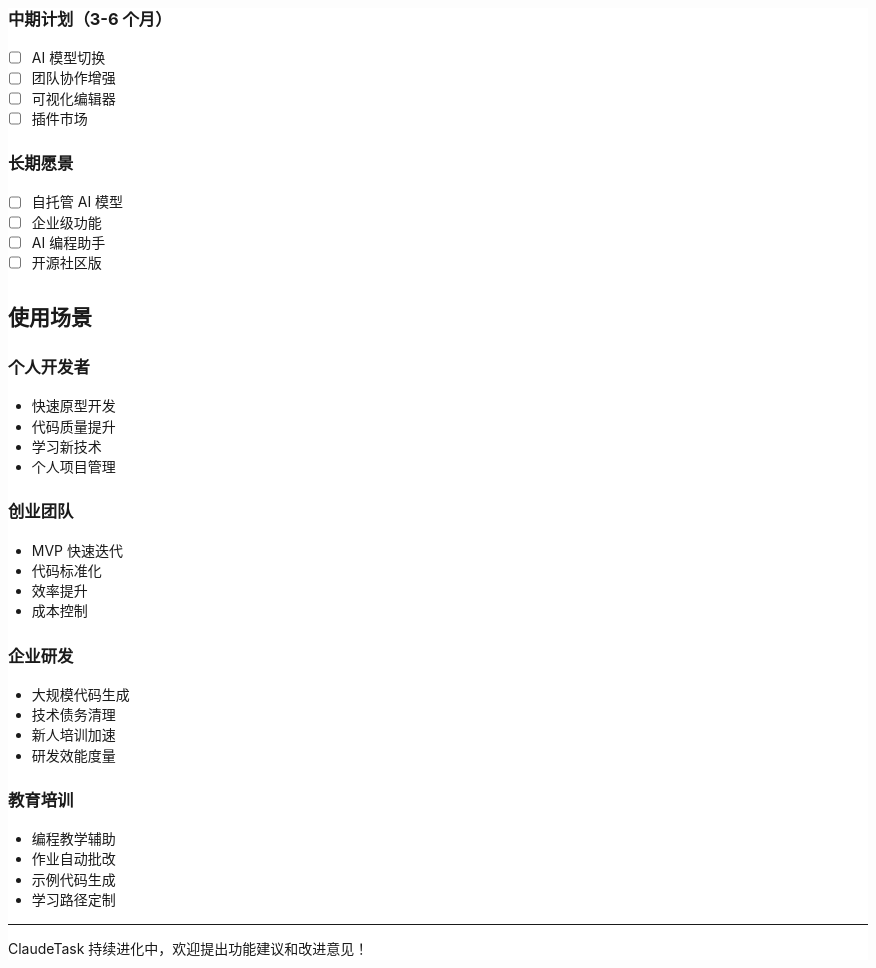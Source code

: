 ### 中期计划（3-6 个月）
- [ ] AI 模型切换
- [ ] 团队协作增强
- [ ] 可视化编辑器
- [ ] 插件市场

### 长期愿景
- [ ] 自托管 AI 模型
- [ ] 企业级功能
- [ ] AI 编程助手
- [ ] 开源社区版

## 使用场景

### 个人开发者
- 快速原型开发
- 代码质量提升
- 学习新技术
- 个人项目管理

### 创业团队
- MVP 快速迭代
- 代码标准化
- 效率提升
- 成本控制

### 企业研发
- 大规模代码生成
- 技术债务清理
- 新人培训加速
- 研发效能度量

### 教育培训
- 编程教学辅助
- 作业自动批改
- 示例代码生成
- 学习路径定制

---

ClaudeTask 持续进化中，欢迎提出功能建议和改进意见！